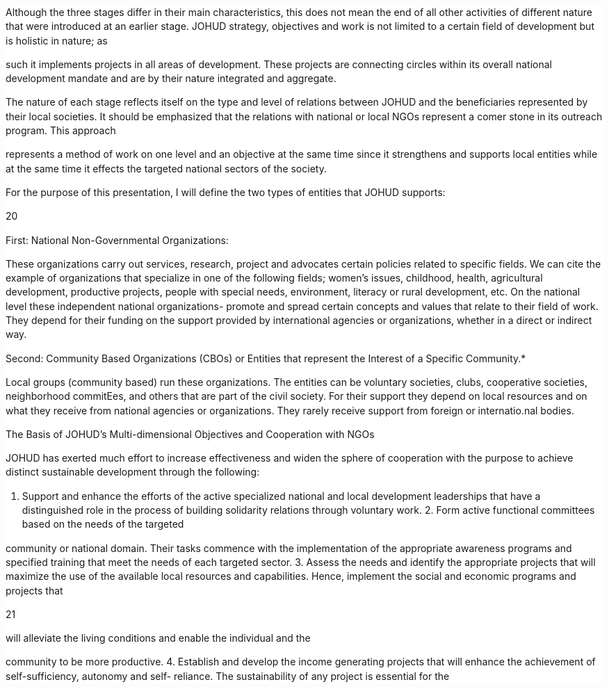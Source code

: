   Although the three stages differ in their main characteristics, this does   not mean the end of all other activities of different nature that were   introduced at an earlier stage. JOHUD strategy, objectives and work is   not limited to a certain field of development but is holistic in nature; as 

  such it implements projects in all areas of development. These projects   are connecting circles within its overall national development mandate   and are by their nature integrated and aggregate. 

  The nature of each stage reflects itself on the type and level of relations   between JOHUD and the beneficiaries represented by their local   societies. It should be emphasized that the relations with national or local   NGOs represent a comer stone in its outreach program. This approach 

  represents a method of work on one level and an objective at the same   time since it strengthens and supports local entities while at the same   time it effects the targeted national sectors of the society. 

  For the purpose of this presentation, I will define the two types of entities   that JOHUD supports: 

  20 

  First: National Non-Governmental Organizations: 

  These organizations carry out services, research, project and advocates   certain policies related to specific fields. We can cite the example of   organizations that specialize in one of the following fields; women’s   issues, childhood, health, agricultural development, productive projects,   people with special needs, environment, literacy or rural development,   etc. On the national level these independent national organizations-   promote and spread certain concepts and values that relate to their field   of work. They depend for their funding on the support provided by   international agencies or organizations, whether in a direct or indirect   way. 

  Second: Community Based Organizations (CBOs) or Entities that   represent the Interest of a Specific Community.* 

  Local groups (community based) run these organizations. The entities   can be voluntary societies, clubs, cooperative societies, neighborhood   commitEes, and others that are part of the civil society. For their support   they depend on local resources and on what they receive from national   agencies or organizations. They rarely receive support from foreign or   internatio.nal bodies. 

  The Basis of JOHUD’s Multi-dimensional Objectives and   Cooperation with NGOs 

  JOHUD has exerted much effort to increase effectiveness and widen the   sphere of cooperation with the purpose to achieve distinct sustainable   development through the following: 

  1. Support and enhance the efforts of the active specialized national and   local development leaderships that have a distinguished role in the   process of building solidarity relations through voluntary work.   2. Form active functional committees based on the needs of the targeted 

  community or national domain. Their tasks commence with the   implementation of the appropriate awareness programs and specified   training that meet the needs of each targeted sector.   3. Assess the needs and identify the appropriate projects that will   maximize the use of the available local resources and capabilities.   Hence, implement the social and economic programs and projects that 

  21 

  will alleviate the living conditions and enable the individual and the 

  community to be more productive.   4. Establish and develop the income generating projects that will   enhance the achievement of self-sufficiency, autonomy and self-   reliance. The sustainability of any project is essential for the 

